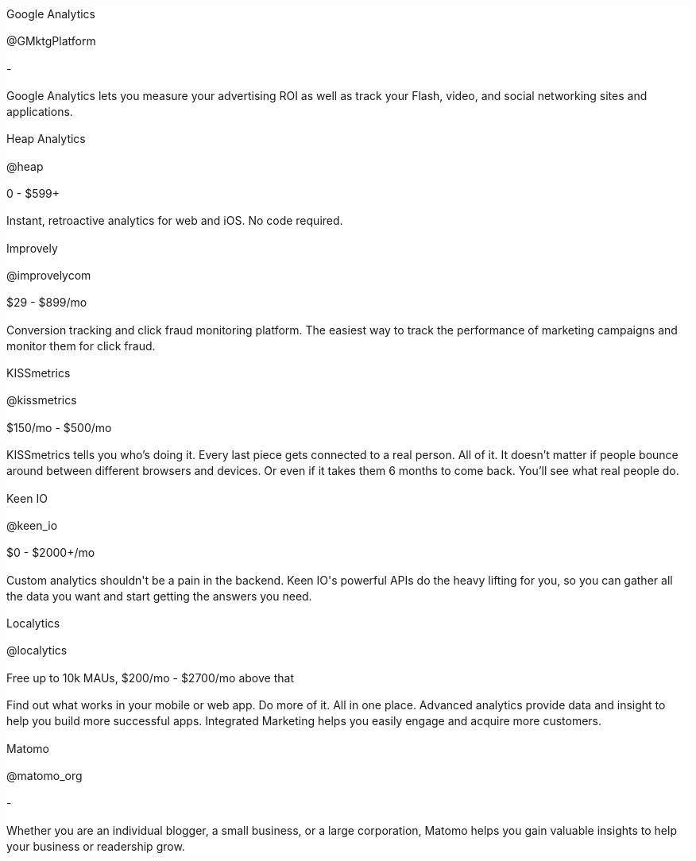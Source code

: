 Google Analytics

@GMktgPlatform

\-

Google Analytics lets you measure your advertising ROI as well as track your Flash, video, and social networking sites and applications.

Heap Analytics

@heap

0 - $599+

Instant, retroactive analytics for web and iOS. No code required.

Improvely

@improvelycom

$29 - $899/mo

Conversion tracking and click fraud monitoring platform. The easiest way to track the performance of marketing campaigns and monitor them for click fraud.

KISSmetrics

@kissmetrics

$150/mo - $500/mo

KISSmetrics tells you who’s doing it. Every last piece gets connected to a real person. All of it. It doesn’t matter if people bounce around between different browsers and devices. Or even if it takes them 6 months to come back. You’ll see what real people do.

Keen IO

@keen\_io

$0 - $2000+/mo

Custom analytics shouldn't be a pain in the backend. Keen IO's powerful APIs do the heavy lifting for you, so you can gather all the data you want and start getting the answers you need.

Localytics

@localytics

Free up to 10k MAUs, $200/mo - $2700/mo above that

Find out what works in your mobile or web app. Do more of it. All in one place. Advanced analytics provide data and insight to help you build more successful apps. Integrated Marketing helps you easily engage and acquire more customers.

Matomo

@matomo\_org

\-

Whether you are an individual blogger, a small business, or a large corporation, Matomo helps you gain valuable insights to help your business or readership grow.
